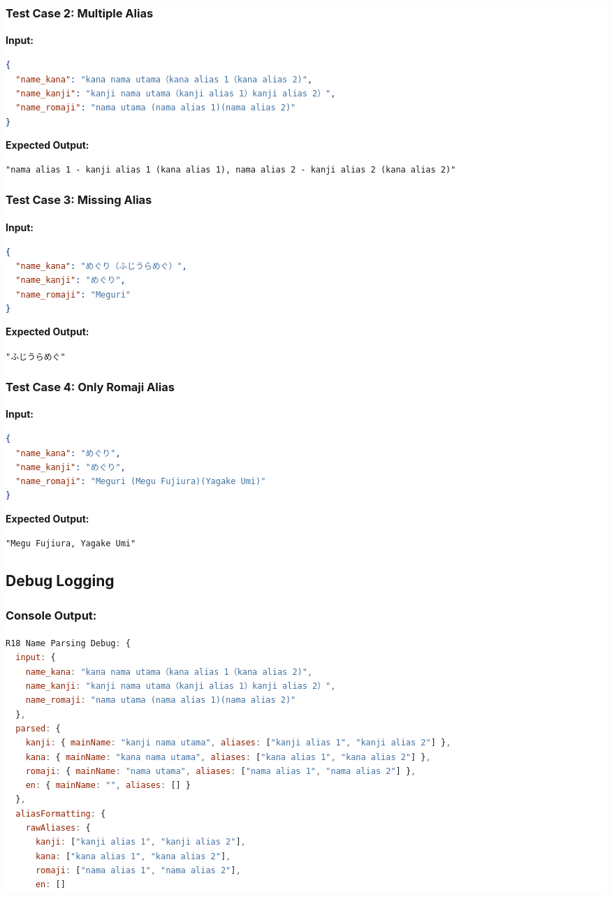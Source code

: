 ### **Test Case 2: Multiple Alias**
**Input:**
```json
{
  "name_kana": "kana nama utama（kana alias 1（kana alias 2)",
  "name_kanji": "kanji nama utama（kanji alias 1）kanji alias 2）",
  "name_romaji": "nama utama (nama alias 1)(nama alias 2)"
}
```
**Expected Output:**
```
"nama alias 1 - kanji alias 1 (kana alias 1), nama alias 2 - kanji alias 2 (kana alias 2)"
```

### **Test Case 3: Missing Alias**
**Input:**
```json
{
  "name_kana": "めぐり（ふじうらめぐ）",
  "name_kanji": "めぐり",
  "name_romaji": "Meguri"
}
```
**Expected Output:**
```
"ふじうらめぐ"
```

### **Test Case 4: Only Romaji Alias**
**Input:**
```json
{
  "name_kana": "めぐり",
  "name_kanji": "めぐり", 
  "name_romaji": "Meguri (Megu Fujiura)(Yagake Umi)"
}
```
**Expected Output:**
```
"Megu Fujiura, Yagake Umi"
```

## Debug Logging

### **Console Output:**
```javascript
R18 Name Parsing Debug: {
  input: {
    name_kana: "kana nama utama（kana alias 1（kana alias 2)",
    name_kanji: "kanji nama utama（kanji alias 1）kanji alias 2）",
    name_romaji: "nama utama (nama alias 1)(nama alias 2)"
  },
  parsed: {
    kanji: { mainName: "kanji nama utama", aliases: ["kanji alias 1", "kanji alias 2"] },
    kana: { mainName: "kana nama utama", aliases: ["kana alias 1", "kana alias 2"] },
    romaji: { mainName: "nama utama", aliases: ["nama alias 1", "nama alias 2"] },
    en: { mainName: "", aliases: [] }
  },
  aliasFormatting: {
    rawAliases: {
      kanji: ["kanji alias 1", "kanji alias 2"],
      kana: ["kana alias 1", "kana alias 2"],
      romaji: ["nama alias 1", "nama alias 2"],
      en: []
```